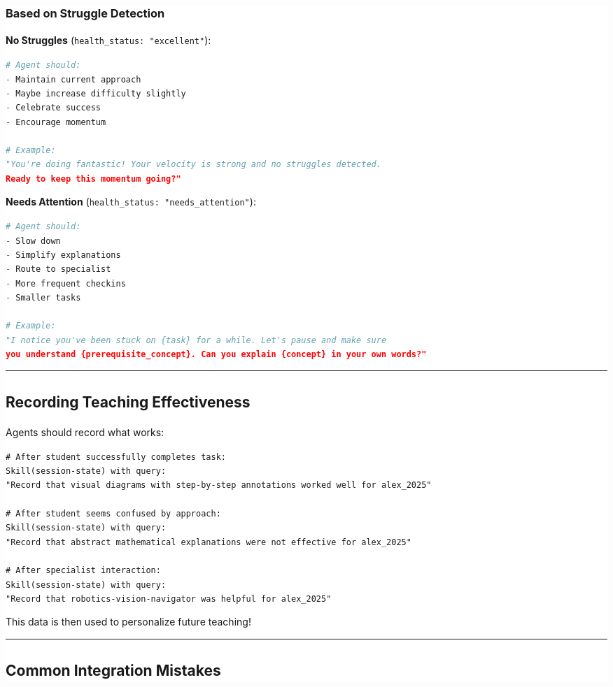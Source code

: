 ### Based on Struggle Detection

**No Struggles** (`health_status: "excellent"`):
```python
# Agent should:
- Maintain current approach
- Maybe increase difficulty slightly
- Celebrate success
- Encourage momentum

# Example:
"You're doing fantastic! Your velocity is strong and no struggles detected.
Ready to keep this momentum going?"
```

**Needs Attention** (`health_status: "needs_attention"`):
```python
# Agent should:
- Slow down
- Simplify explanations
- Route to specialist
- More frequent checkins
- Smaller tasks

# Example:
"I notice you've been stuck on {task} for a while. Let's pause and make sure
you understand {prerequisite_concept}. Can you explain {concept} in your own words?"
```

---

## Recording Teaching Effectiveness

Agents should record what works:

```
# After student successfully completes task:
Skill(session-state) with query:
"Record that visual diagrams with step-by-step annotations worked well for alex_2025"

# After student seems confused by approach:
Skill(session-state) with query:
"Record that abstract mathematical explanations were not effective for alex_2025"

# After specialist interaction:
Skill(session-state) with query:
"Record that robotics-vision-navigator was helpful for alex_2025"
```

This data is then used to personalize future teaching!

---

## Common Integration Mistakes
